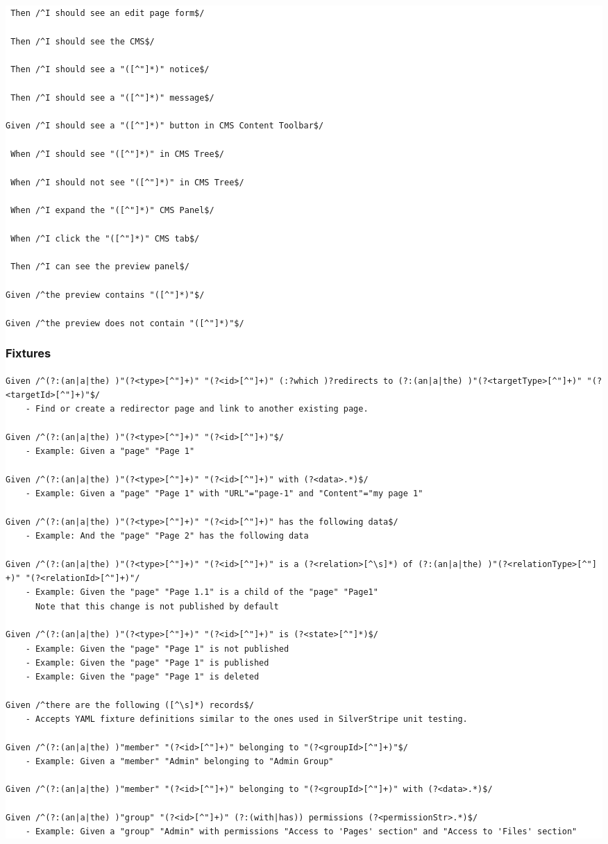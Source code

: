 	 Then /^I should see an edit page form$/
	 
	 Then /^I should see the CMS$/

	 Then /^I should see a "([^"]*)" notice$/

	 Then /^I should see a "([^"]*)" message$/

	Given /^I should see a "([^"]*)" button in CMS Content Toolbar$/

	 When /^I should see "([^"]*)" in CMS Tree$/

	 When /^I should not see "([^"]*)" in CMS Tree$/

	 When /^I expand the "([^"]*)" CMS Panel$/

	 When /^I click the "([^"]*)" CMS tab$/

	 Then /^I can see the preview panel$/

	Given /^the preview contains "([^"]*)"$/

	Given /^the preview does not contain "([^"]*)"$/


### Fixtures

	Given /^(?:(an|a|the) )"(?<type>[^"]+)" "(?<id>[^"]+)" (:?which )?redirects to (?:(an|a|the) )"(?<targetType>[^"]+)" "(?<targetId>[^"]+)"$/
	    - Find or create a redirector page and link to another existing page.

	Given /^(?:(an|a|the) )"(?<type>[^"]+)" "(?<id>[^"]+)"$/
	    - Example: Given a "page" "Page 1"

	Given /^(?:(an|a|the) )"(?<type>[^"]+)" "(?<id>[^"]+)" with (?<data>.*)$/
	    - Example: Given a "page" "Page 1" with "URL"="page-1" and "Content"="my page 1"

	Given /^(?:(an|a|the) )"(?<type>[^"]+)" "(?<id>[^"]+)" has the following data$/
	    - Example: And the "page" "Page 2" has the following data

	Given /^(?:(an|a|the) )"(?<type>[^"]+)" "(?<id>[^"]+)" is a (?<relation>[^\s]*) of (?:(an|a|the) )"(?<relationType>[^"]+)" "(?<relationId>[^"]+)"/
	    - Example: Given the "page" "Page 1.1" is a child of the "page" "Page1"
	      Note that this change is not published by default

	Given /^(?:(an|a|the) )"(?<type>[^"]+)" "(?<id>[^"]+)" is (?<state>[^"]*)$/
	    - Example: Given the "page" "Page 1" is not published
	    - Example: Given the "page" "Page 1" is published
	    - Example: Given the "page" "Page 1" is deleted

	Given /^there are the following ([^\s]*) records$/
	    - Accepts YAML fixture definitions similar to the ones used in SilverStripe unit testing.

	Given /^(?:(an|a|the) )"member" "(?<id>[^"]+)" belonging to "(?<groupId>[^"]+)"$/
	    - Example: Given a "member" "Admin" belonging to "Admin Group"

	Given /^(?:(an|a|the) )"member" "(?<id>[^"]+)" belonging to "(?<groupId>[^"]+)" with (?<data>.*)$/

	Given /^(?:(an|a|the) )"group" "(?<id>[^"]+)" (?:(with|has)) permissions (?<permissionStr>.*)$/
	    - Example: Given a "group" "Admin" with permissions "Access to 'Pages' section" and "Access to 'Files' section"
	